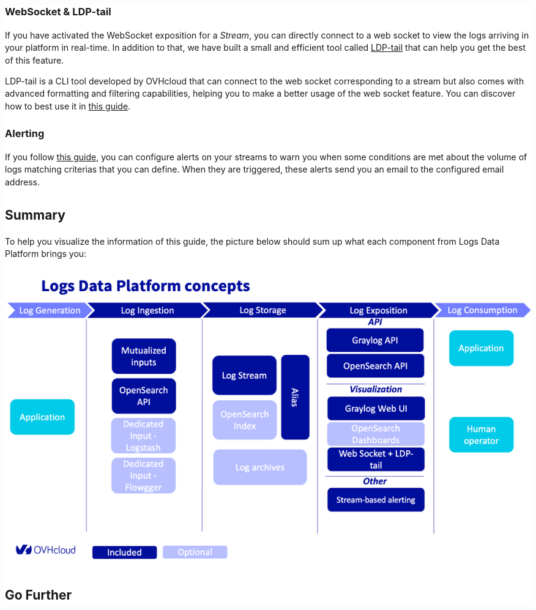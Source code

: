 ### WebSocket & LDP-tail

If you have activated the WebSocket exposition for a *Stream*, you can directly connect to a web socket to view the logs arriving in your platform in real-time. In addition to that, we have built a small and efficient tool called [LDP-tail](https://github.com/ovh/ldp-tail) that can help you get the best of this feature.

LDP-tail is a CLI tool developed by OVHcloud that can connect to the web socket corresponding to a stream but also comes with advanced formatting and filtering capabilities, helping you to make a better usage of the web socket feature. You can discover how to best use it in [this guide](/pages/manage_and_operate/observability/logs_data_platform/cli_ldp_tail).

### Alerting

If you follow [this guide](/pages/manage_and_operate/observability/logs_data_platform/alerting_stream), you can configure alerts on your streams to warn you when some conditions are met about the volume of logs matching criterias that you can define. When they are triggered, these alerts send you an email to the configured email address.

## Summary

To help you visualize the information of this guide, the picture below should sum up what each component from Logs Data Platform brings you:

![ summary of the concepts described in this guide.](images/concepts.png)

## Go Further
